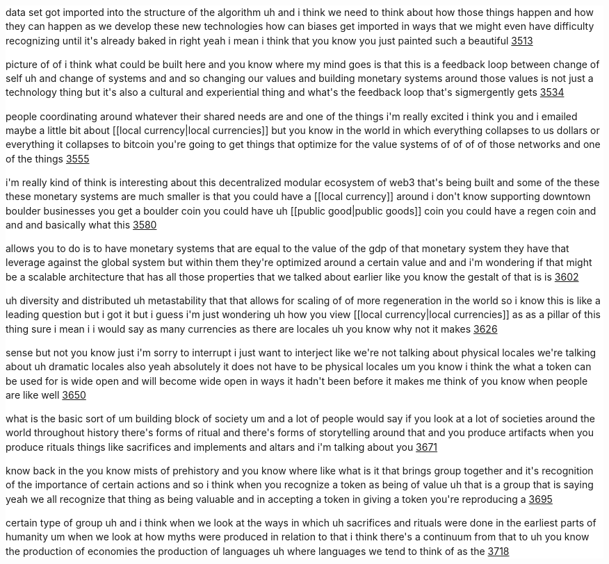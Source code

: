 data set got imported into the structure of the algorithm uh and i think we need to think about how those things happen and how they can happen as we develop these new technologies how can biases get imported in ways that we might even have difficulty recognizing until it's already baked in right yeah i mean i think that you know you just painted such a beautiful [3513](https://www.youtube.com/watch?v=mecvIg1sXik&t=3513.24s)

picture of of i think what could be built here and you know where my mind goes is that this is a feedback loop between change of self uh and change of systems and and so changing our values and building monetary systems around those values is not just a technology thing but it's also a cultural and experiential thing and what's the feedback loop that's sigmergently gets [3534](https://www.youtube.com/watch?v=mecvIg1sXik&t=3534.059s)

people coordinating around whatever their shared needs are and one of the things i'm really excited i think you and i emailed maybe a little bit about [[local currency|local currencies]] but you know in the world in which everything collapses to us dollars or everything it collapses to bitcoin you're going to get things that optimize for the value systems of of of of those networks and one of the things [3555](https://www.youtube.com/watch?v=mecvIg1sXik&t=3555.359s)

i'm really kind of think is interesting about this decentralized modular ecosystem of web3 that's being built and some of the these these monetary systems are much smaller is that you could have a [[local currency]] around i don't know supporting downtown boulder businesses you get a boulder coin you could have uh [[public good|public goods]] coin you could have a regen coin and and and basically what this [3580](https://www.youtube.com/watch?v=mecvIg1sXik&t=3580.68s)

allows you to do is to have monetary systems that are equal to the value of the gdp of that monetary system they have that leverage against the global system but within them they're optimized around a certain value and and i'm wondering if that might be a scalable architecture that has all those properties that we talked about earlier like you know the gestalt of that is is [3602](https://www.youtube.com/watch?v=mecvIg1sXik&t=3602.099s)

uh diversity and distributed uh metastability that that allows for scaling of of more regeneration in the world so i know this is like a leading question but i got it but i guess i'm just wondering uh how you view [[local currency|local currencies]] as as a pillar of this thing sure i mean i i would say as many currencies as there are locales uh you know why not it makes [3626](https://www.youtube.com/watch?v=mecvIg1sXik&t=3626.339s)

sense but not you know just i'm sorry to interrupt i just want to interject like we're not talking about physical locales we're talking about uh dramatic locales also yeah absolutely it does not have to be physical locales um you know i think the what a token can be used for is wide open and will become wide open in ways it hadn't been before it makes me think of you know when people are like well [3650](https://www.youtube.com/watch?v=mecvIg1sXik&t=3650.339s)

what is the basic sort of um building block of society um and a lot of people would say if you look at a lot of societies around the world throughout history there's forms of ritual and there's forms of storytelling around that and you produce artifacts when you produce rituals things like sacrifices and implements and altars and i'm talking about you [3671](https://www.youtube.com/watch?v=mecvIg1sXik&t=3671.46s)

know back in the you know mists of prehistory and you know where like what is it that brings group together and it's recognition of the importance of certain actions and so i think when you recognize a token as being of value uh that is a group that is saying yeah we all recognize that thing as being valuable and in accepting a token in giving a token you're reproducing a [3695](https://www.youtube.com/watch?v=mecvIg1sXik&t=3695.88s)

certain type of group uh and i think when we look at the ways in which uh sacrifices and rituals were done in the earliest parts of humanity um when we look at how myths were produced in relation to that i think there's a continuum from that to uh you know the production of economies the production of languages uh where languages we tend to think of as the [3718](https://www.youtube.com/watch?v=mecvIg1sXik&t=3718.44s)
